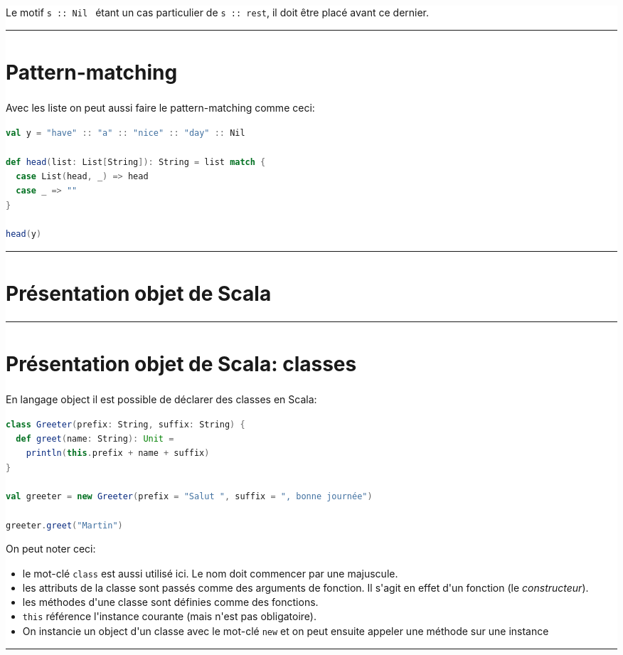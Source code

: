 Le motif `s :: Nil ` étant un cas particulier de `s :: rest`, il doit être placé avant ce dernier.

---

# Pattern-matching

Avec les liste on peut aussi faire le pattern-matching comme ceci:

```scala
val y = "have" :: "a" :: "nice" :: "day" :: Nil

def head(list: List[String]): String = list match {
  case List(head, _) => head
  case _ => ""
}

head(y)
```

---

# Présentation objet de Scala



---

# Présentation objet de Scala: classes

En langage object il est possible de déclarer des classes en Scala:

```scala
class Greeter(prefix: String, suffix: String) {
  def greet(name: String): Unit =
    println(this.prefix + name + suffix)
}

val greeter = new Greeter(prefix = "Salut ", suffix = ", bonne journée")

greeter.greet("Martin")
```

On peut noter ceci:
- le mot-clé `class` est aussi utilisé ici. Le nom doit commencer par une majuscule.
- les attributs de la classe sont passés comme des arguments de fonction. Il s'agit en effet d'un fonction (le _constructeur_).
- les méthodes d'une classe sont définies comme des fonctions.
- `this` référence l'instance courante (mais n'est pas obligatoire).
- On instancie un object d'un classe avec le mot-clé `new` et on peut ensuite appeler une méthode sur une instance

---
